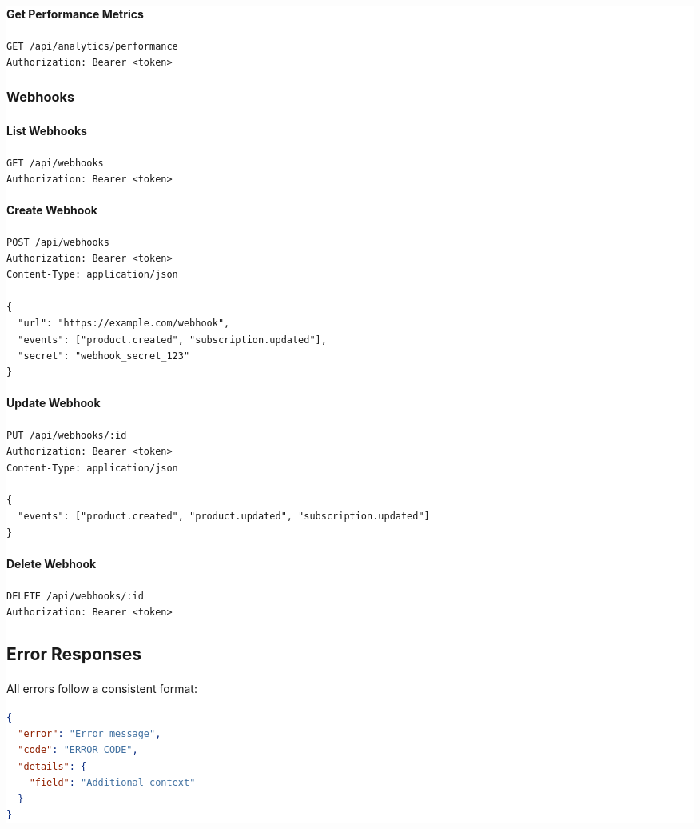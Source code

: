 #### Get Performance Metrics
```http
GET /api/analytics/performance
Authorization: Bearer <token>
```

### Webhooks

#### List Webhooks
```http
GET /api/webhooks
Authorization: Bearer <token>
```

#### Create Webhook
```http
POST /api/webhooks
Authorization: Bearer <token>
Content-Type: application/json

{
  "url": "https://example.com/webhook",
  "events": ["product.created", "subscription.updated"],
  "secret": "webhook_secret_123"
}
```

#### Update Webhook
```http
PUT /api/webhooks/:id
Authorization: Bearer <token>
Content-Type: application/json

{
  "events": ["product.created", "product.updated", "subscription.updated"]
}
```

#### Delete Webhook
```http
DELETE /api/webhooks/:id
Authorization: Bearer <token>
```

## Error Responses

All errors follow a consistent format:

```json
{
  "error": "Error message",
  "code": "ERROR_CODE",
  "details": {
    "field": "Additional context"
  }
}
```
